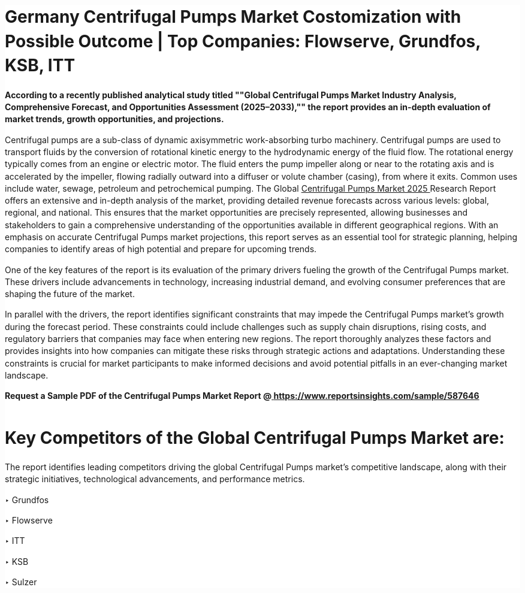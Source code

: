 # Germany Centrifugal Pumps Market Costomization with Possible Outcome | Top Companies: Flowserve, Grundfos,  KSB,  ITT

<strong>According to a recently published analytical study titled ""Global Centrifugal Pumps Market Industry Analysis, Comprehensive Forecast, and Opportunities Assessment (2025–2033),"" the report provides an in-depth evaluation of market trends, growth opportunities, and projections.</strong>

Centrifugal pumps are a sub-class of dynamic axisymmetric work-absorbing turbo machinery. Centrifugal pumps are used to transport fluids by the conversion of rotational kinetic energy to the hydrodynamic energy of the fluid flow. The rotational energy typically comes from an engine or electric motor. The fluid enters the pump impeller along or near to the rotating axis and is accelerated by the impeller, flowing radially outward into a diffuser or volute chamber (casing), from where it exits. Common uses include water, sewage, petroleum and petrochemical pumping. The Global <a href=https://www.reportsinsights.com/sample/587646>Centrifugal Pumps Market 2025 </a> Research Report offers an extensive and in-depth analysis of the market, providing detailed revenue forecasts across various levels: global, regional, and national. This ensures that the market opportunities are precisely represented, allowing businesses and stakeholders to gain a comprehensive understanding of the opportunities available in different geographical regions. With an emphasis on accurate Centrifugal Pumps market projections, this report serves as an essential tool for strategic planning, helping companies to identify areas of high potential and prepare for upcoming trends.

One of the key features of the report is its evaluation of the primary drivers fueling the growth of the Centrifugal Pumps market. These drivers include advancements in technology, increasing industrial demand, and evolving consumer preferences that are shaping the future of the market. 

In parallel with the drivers, the report identifies significant constraints that may impede the Centrifugal Pumps market’s growth during the forecast period. These constraints could include challenges such as supply chain disruptions, rising costs, and regulatory barriers that companies may face when entering new regions. The report thoroughly analyzes these factors and provides insights into how companies can mitigate these risks through strategic actions and adaptations. Understanding these constraints is crucial for market participants to make informed decisions and avoid potential pitfalls in an ever-changing market landscape.

<strong>Request a Sample PDF of the Centrifugal Pumps Market Report </strong><strong>@<a href=https://www.reportsinsights.com/sample/587646> https://www.reportsinsights.com/sample/587646</a></strong></font>

# <strong>Key Competitors of the Global Centrifugal Pumps Market are:</strong>

The report identifies leading competitors driving the global Centrifugal Pumps market’s competitive landscape, along with their strategic initiatives, technological advancements, and performance metrics.

‣ Grundfos

‣ Flowserve

‣ ITT

‣ KSB

‣ Sulzer
